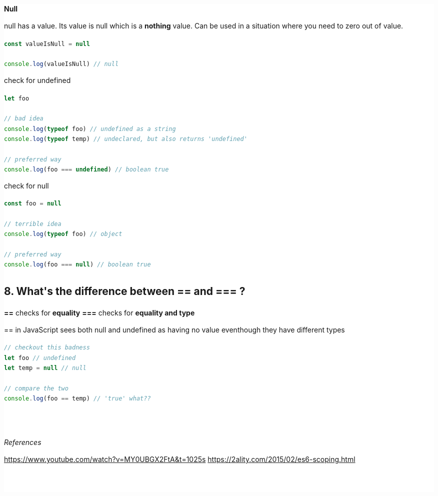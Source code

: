 **Null**

null has a value. Its value is null which is a **nothing** value.
Can be used in a situation where you need to zero out of value.

```js
const valueIsNull = null

console.log(valueIsNull) // null
```

check for undefined

```js
let foo

// bad idea
console.log(typeof foo) // undefined as a string
console.log(typeof temp) // undeclared, but also returns 'undefined'

// preferred way
console.log(foo === undefined) // boolean true
```

check for null

```js
const foo = null

// terrible idea
console.log(typeof foo) // object

// preferred way
console.log(foo === null) // boolean true
```

## 8. What's the difference between == and === ?

**==** checks for **equality**
**===** checks for **equality and type**

== in JavaScript sees both null and undefined as having no value eventhough they have different types

```js
// checkout this badness
let foo // undefined
let temp = null // null

// compare the two
console.log(foo == temp) // 'true' what??
```

<br>
<br>

_References_

https://www.youtube.com/watch?v=MY0UBGX2FtA&t=1025s
https://2ality.com/2015/02/es6-scoping.html

<br>
<br>
